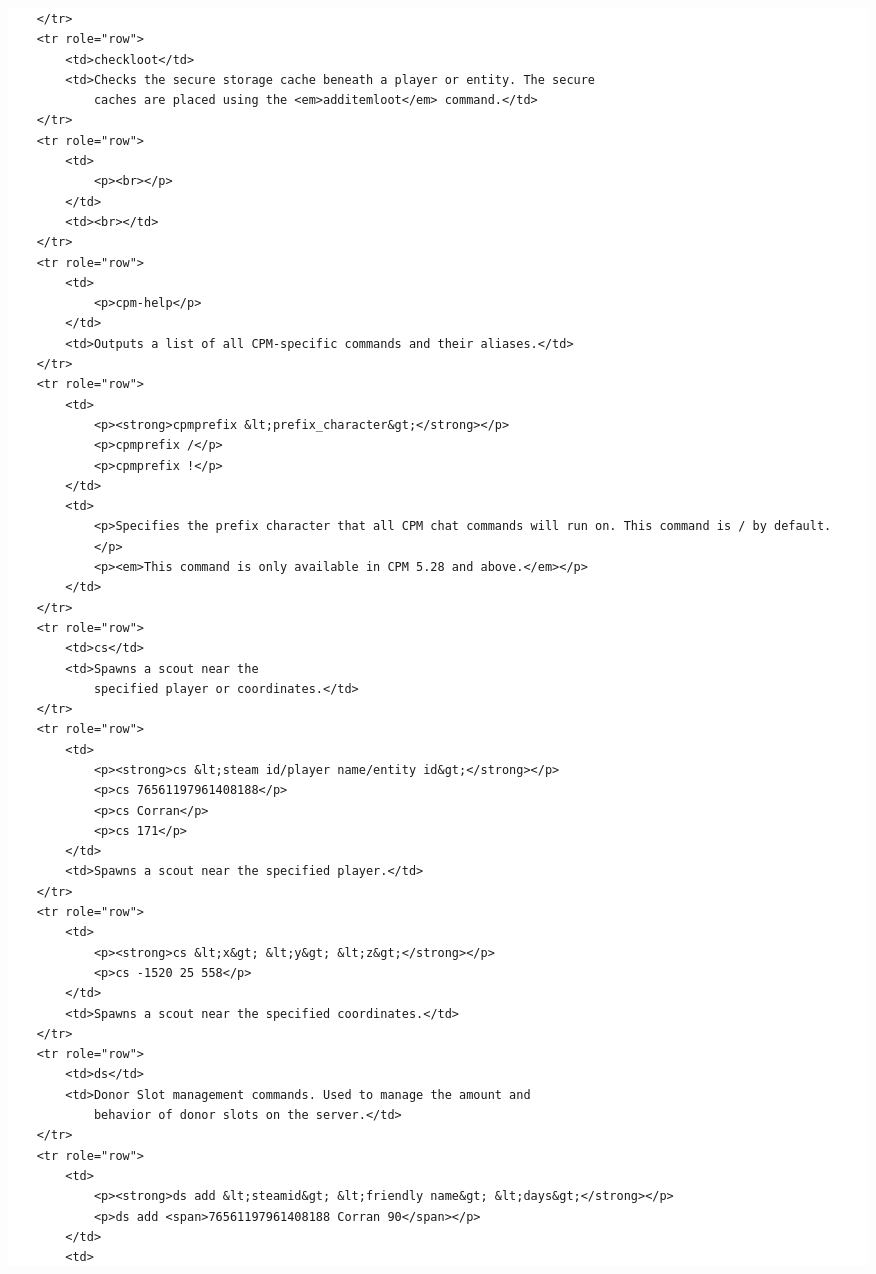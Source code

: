         </tr>
        <tr role="row">
            <td>checkloot</td>
            <td>Checks the secure storage cache beneath a player or entity. The secure
                caches are placed using the <em>additemloot</em> command.</td>
        </tr>
        <tr role="row">
            <td>
                <p><br></p>
            </td>
            <td><br></td>
        </tr>
        <tr role="row">
            <td>
                <p>cpm-help</p>
            </td>
            <td>Outputs a list of all CPM-specific commands and their aliases.</td>
        </tr>
        <tr role="row">
            <td>
                <p><strong>cpmprefix &lt;prefix_character&gt;</strong></p>
                <p>cpmprefix /</p>
                <p>cpmprefix !</p>
            </td>
            <td>
                <p>Specifies the prefix character that all CPM chat commands will run on. This command is / by default.
                </p>
                <p><em>This command is only available in CPM 5.28 and above.</em></p>
            </td>
        </tr>
        <tr role="row">
            <td>cs</td>
            <td>Spawns a scout near the
                specified player or coordinates.</td>
        </tr>
        <tr role="row">
            <td>
                <p><strong>cs &lt;steam id/player name/entity id&gt;</strong></p>
                <p>cs 76561197961408188</p>
                <p>cs Corran</p>
                <p>cs 171</p>
            </td>
            <td>Spawns a scout near the specified player.</td>
        </tr>
        <tr role="row">
            <td>
                <p><strong>cs &lt;x&gt; &lt;y&gt; &lt;z&gt;</strong></p>
                <p>cs -1520 25 558</p>
            </td>
            <td>Spawns a scout near the specified coordinates.</td>
        </tr>
        <tr role="row">
            <td>ds</td>
            <td>Donor Slot management commands. Used to manage the amount and
                behavior of donor slots on the server.</td>
        </tr>
        <tr role="row">
            <td>
                <p><strong>ds add &lt;steamid&gt; &lt;friendly name&gt; &lt;days&gt;</strong></p>
                <p>ds add <span>76561197961408188 Corran 90</span></p>
            </td>
            <td>